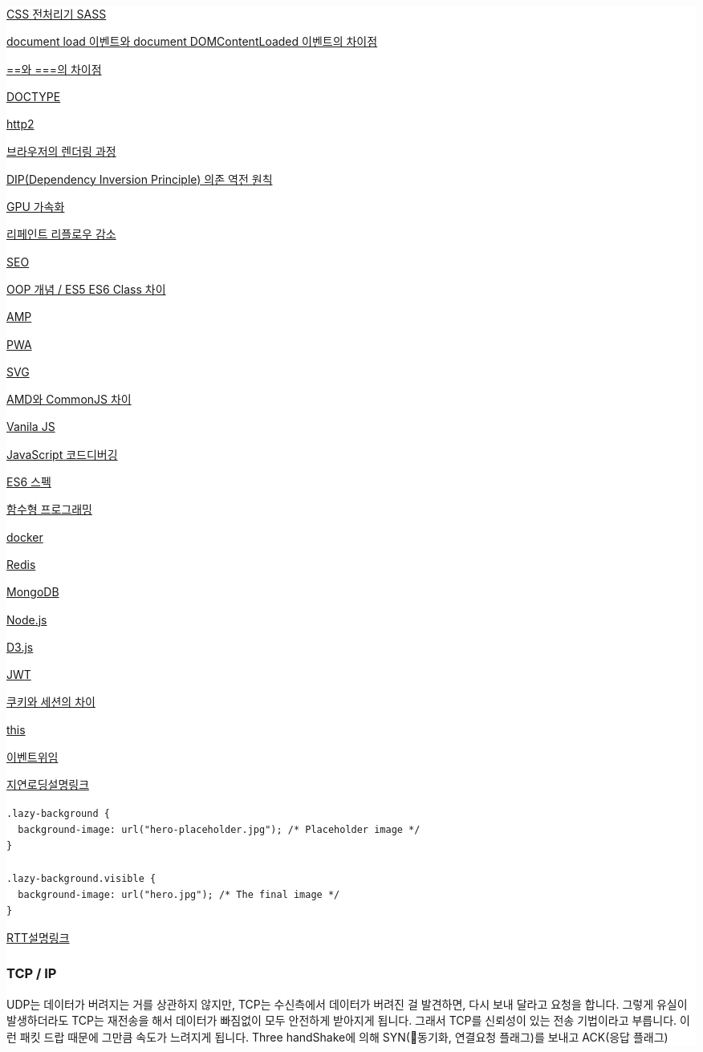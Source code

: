[CSS 전처리기 SASS](#css-전처리기-sass)

[document load 이벤트와 document DOMContentLoaded 이벤트의 차이점](#document-load-이벤트와-document-domcontentloaded-이벤트의-차이점)

[==와 ===의 차이점](#와-의-차이점)

[DOCTYPE](#doctype)

[http2](#http2)

[브라우저의 렌더링 과정](#브라우저의-렌더링-과정)

[DIP(Dependency Inversion Principle) 의존 역전 원칙](#dipdependency-inversion-principle-의존-역전-원칙)

[GPU 가속화](#gpu-가속화)

[리페인트 리플로우 감소](#리페인트-리플로우-감소)

[SEO](#seo)

[OOP 개념 / ES5 ES6 Class 차이](#oop-개념-/-es5-es6-class-차이)

[AMP](#amp)

[PWA](#pwa)

[SVG](#svg)

[AMD와 CommonJS 차이](#amd와-commonjs-차이)

[Vanila JS](#vanila-js)

[JavaScript 코드디버깅](#javascript-코드디버깅)

[ES6 스펙](#es6-스펙)

[함수형 프로그래밍](#함수형-프로그래밍)

[docker](#docker)

[Redis](#redis)

[MongoDB](#mongodb)

[Node.js](#nodejs)

[D3.js](#d3js)

[JWT](#jwt)

[쿠키와 세션의 차이](#쿠키와-세션의-차이) 

[this](#this)  

[이벤트위임](#이벤트위임)

[지연로딩설명링크](https://developers.google.com/web/fundamentals/performance/lazy-loading-guidance/images-and-video/)

```
.lazy-background {
  background-image: url("hero-placeholder.jpg"); /* Placeholder image */
}

.lazy-background.visible {
  background-image: url("hero.jpg"); /* The final image */
}
```
[RTT설명링크](https://m.blog.naver.com/PostView.nhn?blogId=goduck2&logNo=220076011565&proxyReferer=https%3A%2F%2Fwww.google.com%2F)
### TCP / IP
UDP는 데이터가 버려지는 거를 상관하지 않지만, TCP는 수신측에서 데이터가 버려진 걸 발견하면, 다시 보내 달라고 요청을 합니다. 그렇게 유실이 발생하더라도 TCP는 재전송을 해서 데이터가 빠짐없이 모두 안전하게 받아지게 됩니다. 그래서 TCP를 신뢰성이 있는 전송 기법이라고 부릅니다.
이런 패킷 드랍 때문에 그만큼 속도가 느려지게 됩니다. 
Three handShake에 의해 SYN(동기화, 연결요청 플래그)를 보내고 ACK(응답 플래그)
